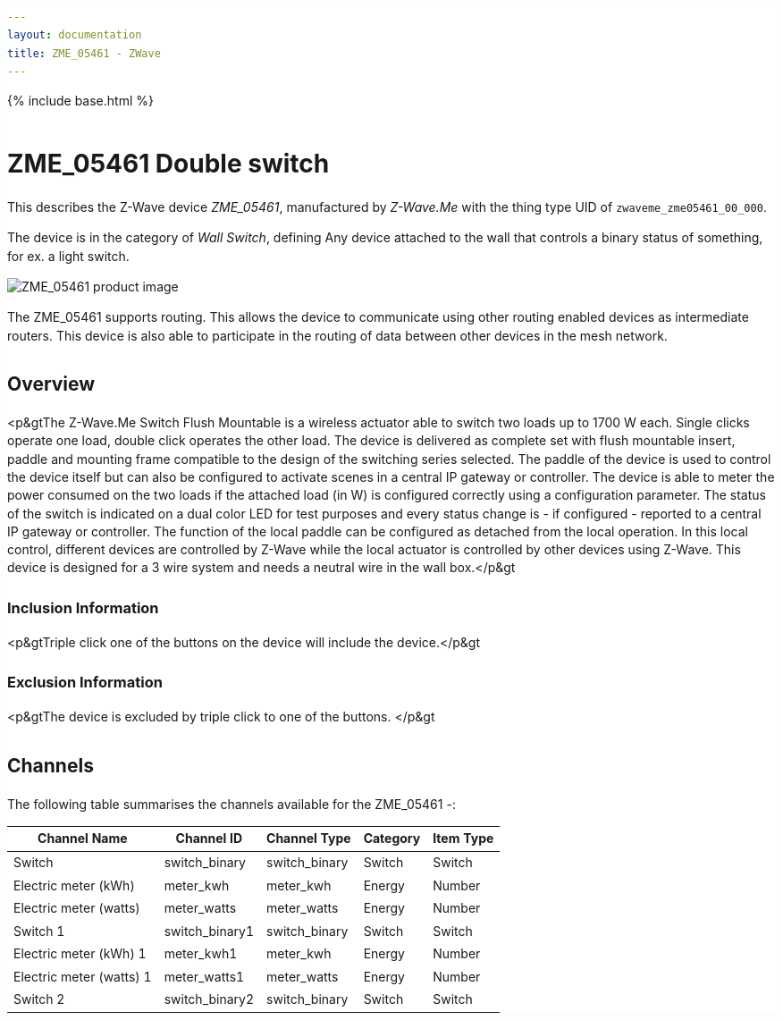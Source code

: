 ```yaml
---
layout: documentation
title: ZME_05461 - ZWave
---
```


{% include base.html %}

# ZME_05461 Double switch
This describes the Z-Wave device *ZME_05461*, manufactured by *Z-Wave.Me* with the thing type UID of ```zwaveme_zme05461_00_000```.

The device is in the category of *Wall Switch*, defining Any device attached to the wall that controls a binary status of something, for ex. a light switch.

![ZME_05461 product image](https://opensmarthouse.org/zwavedatabase/141/image/)


The ZME_05461 supports routing. This allows the device to communicate using other routing enabled devices as intermediate routers.  This device is also able to participate in the routing of data between other devices in the mesh network.

## Overview

<p&gtThe Z-Wave.Me Switch Flush Mountable is a wireless actuator able to switch two loads up to 1700 W each. Single clicks operate one load, double click operates the other load. The device is delivered as complete set with flush mountable insert, paddle and mounting frame compatible to the design of the switching series selected. The paddle of the device is used to control the device itself but can also be configured to activate scenes in a central IP gateway or controller. The device is able to meter the power consumed on the two loads if the attached load (in W) is configured correctly using a configuration parameter. The status of the switch is indicated on a dual color LED for test purposes and every status change is - if configured - reported to a central IP gateway or controller. The function of the local paddle can be configured as detached from the local operation. In this local control, different devices are controlled by Z-Wave while the local actuator is controlled by other devices using Z-Wave. This device is designed for a 3 wire system and needs a neutral wire in the wall box.</p&gt

### Inclusion Information

<p&gtTriple click one of the buttons on the device will include the device.</p&gt

### Exclusion Information

<p&gtThe device is excluded by triple click to one of the buttons. </p&gt

## Channels

The following table summarises the channels available for the ZME_05461 -:

| Channel Name | Channel ID | Channel Type | Category | Item Type |
|--------------|------------|--------------|----------|-----------|
| Switch | switch_binary | switch_binary | Switch | Switch | 
| Electric meter (kWh) | meter_kwh | meter_kwh | Energy | Number | 
| Electric meter (watts) | meter_watts | meter_watts | Energy | Number | 
| Switch 1 | switch_binary1 | switch_binary | Switch | Switch | 
| Electric meter (kWh) 1 | meter_kwh1 | meter_kwh | Energy | Number | 
| Electric meter (watts) 1 | meter_watts1 | meter_watts | Energy | Number | 
| Switch 2 | switch_binary2 | switch_binary | Switch | Switch | 